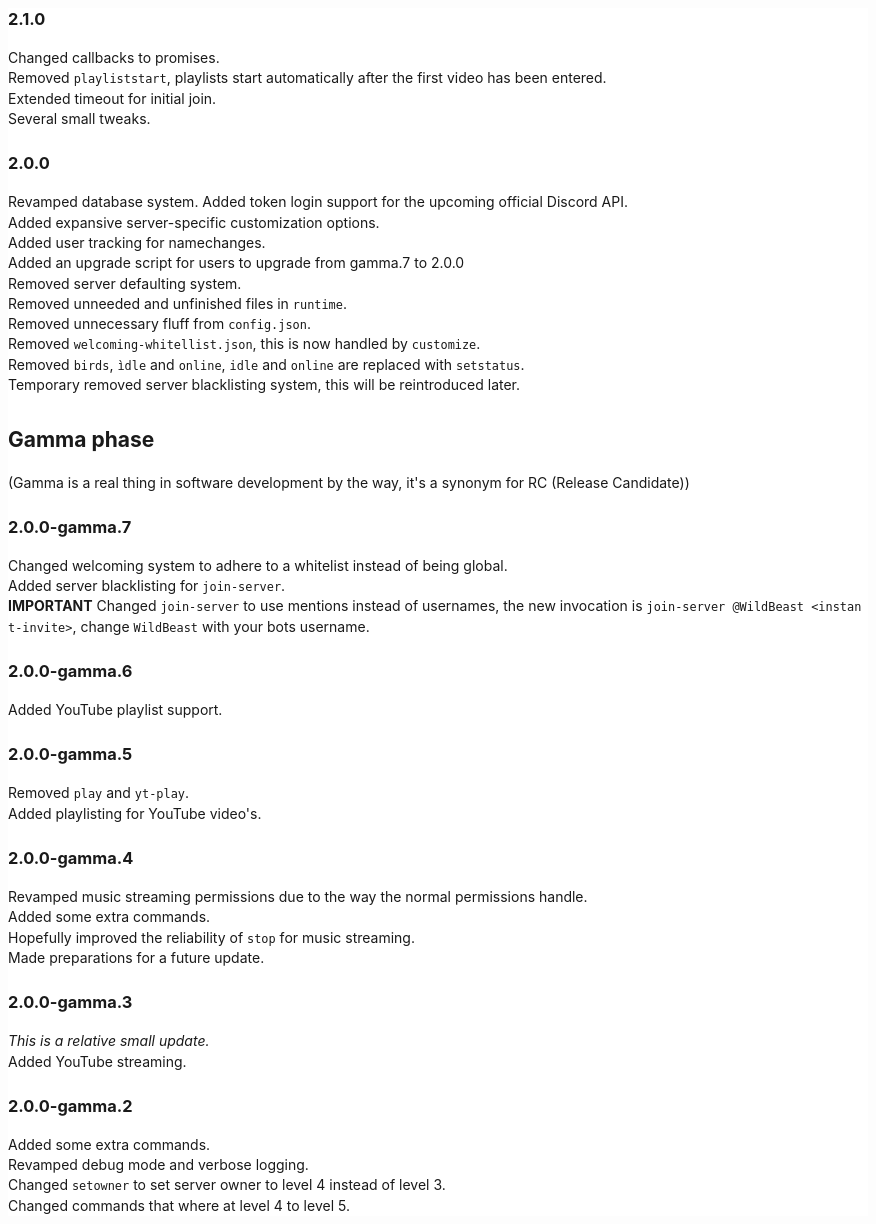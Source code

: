 ### 2.1.0
Changed callbacks to promises.     
Removed `playliststart`, playlists start automatically after the first video has been entered.     
Extended timeout for initial join.     
Several small tweaks.     

### 2.0.0
Revamped database system.
Added token login support for the upcoming official Discord API.         
Added expansive server-specific customization options.     
Added user tracking for namechanges.      
Added an upgrade script for users to upgrade from gamma.7 to 2.0.0     
Removed server defaulting system.     
Removed unneeded and unfinished files in `runtime`.      
Removed unnecessary fluff from `config.json`.      
Removed `welcoming-whitellist.json`, this is now handled by `customize`.     
Removed `birds`, `ìdle` and `online`, `idle` and `online` are replaced with `setstatus`.     
Temporary removed server blacklisting system, this will be reintroduced later.      

## Gamma phase
(Gamma is a real thing in software development by the way, it's a synonym for RC (Release Candidate))
### 2.0.0-gamma.7
Changed welcoming system to adhere to a whitelist instead of being global.    
Added server blacklisting for `join-server`.    
**IMPORTANT** Changed `join-server` to use mentions instead of usernames, the new invocation is `join-server @WildBeast <instant-invite>`, change `WildBeast` with your bots username.

### 2.0.0-gamma.6
Added YouTube playlist support.    

### 2.0.0-gamma.5
Removed `play` and `yt-play`.    
Added playlisting for YouTube video's.    

### 2.0.0-gamma.4
Revamped music streaming permissions due to the way the normal permissions handle.    
Added some extra commands.    
Hopefully improved the reliability of `stop` for music streaming.   
Made preparations for a future update.    

### 2.0.0-gamma.3
*This is a relative small update.*   
Added YouTube streaming.   

### 2.0.0-gamma.2
Added some extra commands.   
Revamped debug mode and verbose logging.   
Changed `setowner` to set server owner to level 4 instead of level 3.  
Changed commands that where at level 4 to level 5.    
